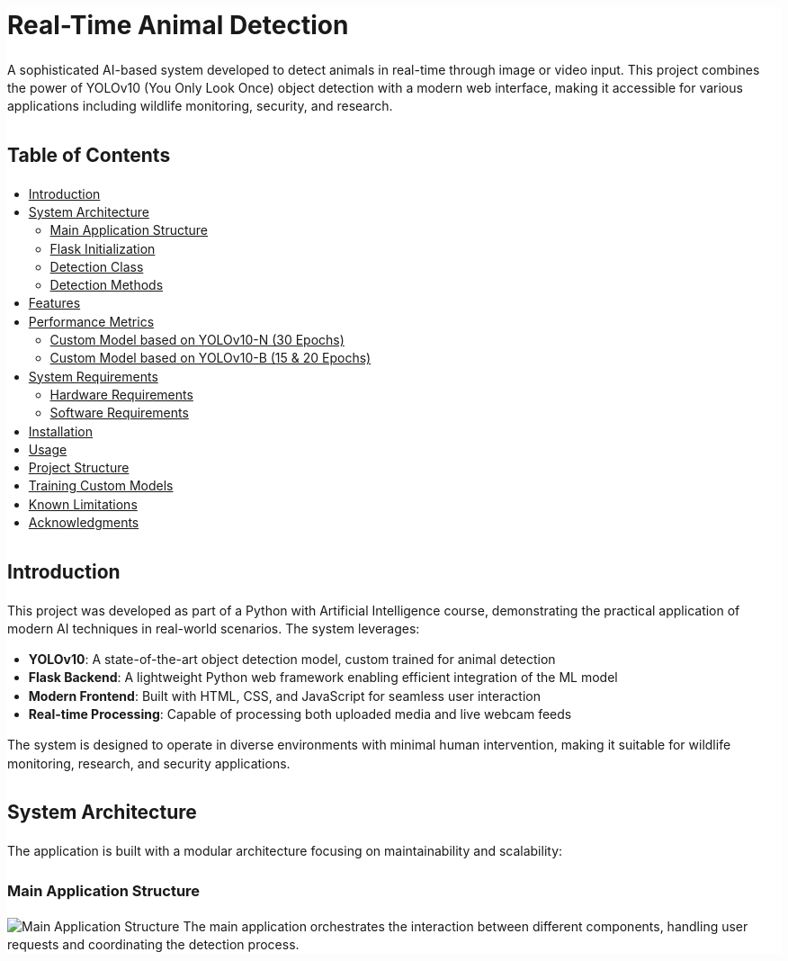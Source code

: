 # Real-Time Animal Detection

A sophisticated AI-based system developed to detect animals in real-time through image or video input. This project combines the power of YOLOv10 (You Only Look Once) object detection with a modern web interface, making it accessible for various applications including wildlife monitoring, security, and research.

## Table of Contents
- [Introduction](#introduction)
- [System Architecture](#system-architecture)
  - [Main Application Structure](#main-application-structure)
  - [Flask Initialization](#flask-initialization)
  - [Detection Class](#detection-class)
  - [Detection Methods](#detection-methods)
- [Features](#features)
- [Performance Metrics](#performance-metrics)
  - [Custom Model based on YOLOv10-N (30 Epochs)](#custom-model-based-on-yolov10-n-30-epochs)
  - [Custom Model based on YOLOv10-B (15 & 20 Epochs)](#custom-model-based-on-yolov10-b-15--20-epochs)
- [System Requirements](#system-requirements)
  - [Hardware Requirements](#hardware-requirements)
  - [Software Requirements](#software-requirements)
- [Installation](#installation)
- [Usage](#usage)
- [Project Structure](#project-structure)
- [Training Custom Models](#training-custom-models)
- [Known Limitations](#known-limitations)
- [Acknowledgments](#acknowledgments)

## Introduction

This project was developed as part of a Python with Artificial Intelligence course, demonstrating the practical application of modern AI techniques in real-world scenarios. The system leverages:

- **YOLOv10**: A state-of-the-art object detection model, custom trained for animal detection
- **Flask Backend**: A lightweight Python web framework enabling efficient integration of the ML model
- **Modern Frontend**: Built with HTML, CSS, and JavaScript for seamless user interaction
- **Real-time Processing**: Capable of processing both uploaded media and live webcam feeds

The system is designed to operate in diverse environments with minimal human intervention, making it suitable for wildlife monitoring, research, and security applications.

## System Architecture

The application is built with a modular architecture focusing on maintainability and scalability:

### Main Application Structure
![Main Application Structure](docs/images/architecture/main_application.png)
The main application orchestrates the interaction between different components, handling user requests and coordinating the detection process.
